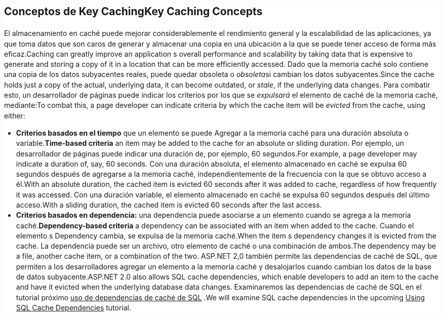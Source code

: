 ## <a name="key-caching-concepts"></a><span data-ttu-id="2dd2f-125">Conceptos de Key Caching</span><span class="sxs-lookup"><span data-stu-id="2dd2f-125">Key Caching Concepts</span></span>

<span data-ttu-id="2dd2f-126">El almacenamiento en caché puede mejorar considerablemente el rendimiento general y la escalabilidad de las aplicaciones, ya que toma datos que son caros de generar y almacenar una copia en una ubicación a la que se puede tener acceso de forma más eficaz.</span><span class="sxs-lookup"><span data-stu-id="2dd2f-126">Caching can greatly improve an application s overall performance and scalability by taking data that is expensive to generate and storing a copy of it in a location that can be more efficiently accessed.</span></span> <span data-ttu-id="2dd2f-127">Dado que la memoria caché solo contiene una copia de los datos subyacentes reales, puede quedar obsoleta o *obsoleta*si cambian los datos subyacentes.</span><span class="sxs-lookup"><span data-stu-id="2dd2f-127">Since the cache holds just a copy of the actual, underlying data, it can become outdated, or *stale*, if the underlying data changes.</span></span> <span data-ttu-id="2dd2f-128">Para combatir esto, un desarrollador de páginas puede indicar los criterios por los que se *expulsará* el elemento de caché de la memoria caché, mediante:</span><span class="sxs-lookup"><span data-stu-id="2dd2f-128">To combat this, a page developer can indicate criteria by which the cache item will be *evicted* from the cache, using either:</span></span>

- <span data-ttu-id="2dd2f-129">**Criterios basados en el tiempo** que un elemento se puede Agregar a la memoria caché para una duración absoluta o variable.</span><span class="sxs-lookup"><span data-stu-id="2dd2f-129">**Time-based criteria** an item may be added to the cache for an absolute or sliding duration.</span></span> <span data-ttu-id="2dd2f-130">Por ejemplo, un desarrollador de páginas puede indicar una duración de, por ejemplo, 60 segundos.</span><span class="sxs-lookup"><span data-stu-id="2dd2f-130">For example, a page developer may indicate a duration of, say, 60 seconds.</span></span> <span data-ttu-id="2dd2f-131">Con una duración absoluta, el elemento almacenado en caché se expulsa 60 segundos después de agregarse a la memoria caché, independientemente de la frecuencia con la que se obtuvo acceso a él.</span><span class="sxs-lookup"><span data-stu-id="2dd2f-131">With an absolute duration, the cached item is evicted 60 seconds after it was added to cache, regardless of how frequently it was accessed.</span></span> <span data-ttu-id="2dd2f-132">Con una duración variable, el elemento almacenado en caché se expulsa 60 segundos después del último acceso.</span><span class="sxs-lookup"><span data-stu-id="2dd2f-132">With a sliding duration, the cached item is evicted 60 seconds after the last access.</span></span>
- <span data-ttu-id="2dd2f-133">**Criterios basados en dependencia:** una dependencia puede asociarse a un elemento cuando se agrega a la memoria caché.</span><span class="sxs-lookup"><span data-stu-id="2dd2f-133">**Dependency-based criteria** a dependency can be associated with an item when added to the cache.</span></span> <span data-ttu-id="2dd2f-134">Cuando el elemento s Dependency cambia, se expulsa de la memoria caché.</span><span class="sxs-lookup"><span data-stu-id="2dd2f-134">When the item s dependency changes it is evicted from the cache.</span></span> <span data-ttu-id="2dd2f-135">La dependencia puede ser un archivo, otro elemento de caché o una combinación de ambos.</span><span class="sxs-lookup"><span data-stu-id="2dd2f-135">The dependency may be a file, another cache item, or a combination of the two.</span></span> <span data-ttu-id="2dd2f-136">ASP.NET 2,0 también permite las dependencias de caché de SQL, que permiten a los desarrolladores agregar un elemento a la memoria caché y desalojarlos cuando cambian los datos de la base de datos subyacente.</span><span class="sxs-lookup"><span data-stu-id="2dd2f-136">ASP.NET 2.0 also allows SQL cache dependencies, which enable developers to add an item to the cache and have it evicted when the underlying database data changes.</span></span> <span data-ttu-id="2dd2f-137">Examinaremos las dependencias de caché de SQL en el tutorial próximo [uso de dependencias de caché de SQL](using-sql-cache-dependencies-vb.md) .</span><span class="sxs-lookup"><span data-stu-id="2dd2f-137">We will examine SQL cache dependencies in the upcoming [Using SQL Cache Dependencies](using-sql-cache-dependencies-vb.md) tutorial.</span></span>

